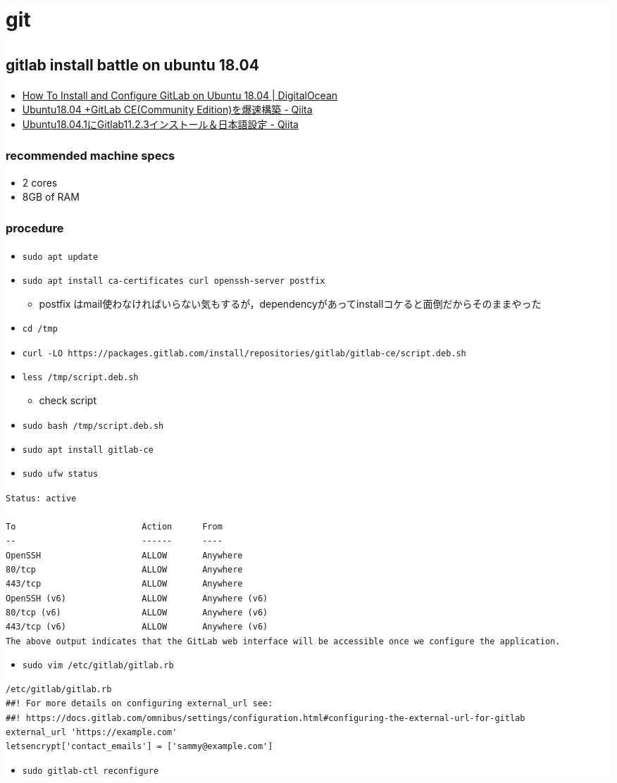 # git

## gitlab install battle on ubuntu 18.04
- [How To Install and Configure GitLab on Ubuntu 18.04 | DigitalOcean](https://www.digitalocean.com/community/tutorials/how-to-install-and-configure-gitlab-on-ubuntu-18-04)
- [Ubuntu18.04 +GitLab CE(Community Edition)を爆速構築 - Qiita](https://qiita.com/win-chanma/items/37680a4384be77f2a9e2)
- [Ubuntu18.04.1にGitlab11.2.3インストール＆日本語設定 - Qiita](https://qiita.com/hiko_t/items/263d6429b7fa9d2a001f)

### recommended machine specs
- 2 cores
- 8GB of RAM

### procedure
- `sudo apt update`
- `sudo apt install ca-certificates curl openssh-server postfix`
  - postfix はmail使わなければいらない気もするが，dependencyがあってinstallコケると面倒だからそのままやった
- `cd /tmp`
- `curl -LO https://packages.gitlab.com/install/repositories/gitlab/gitlab-ce/script.deb.sh`

- `less /tmp/script.deb.sh`
  - check script

- `sudo bash /tmp/script.deb.sh`
- `sudo apt install gitlab-ce`

- `sudo ufw status`
```
Status: active

To                         Action      From
--                         ------      ----
OpenSSH                    ALLOW       Anywhere
80/tcp                     ALLOW       Anywhere
443/tcp                    ALLOW       Anywhere
OpenSSH (v6)               ALLOW       Anywhere (v6)
80/tcp (v6)                ALLOW       Anywhere (v6)
443/tcp (v6)               ALLOW       Anywhere (v6)
The above output indicates that the GitLab web interface will be accessible once we configure the application.
```
- `sudo vim /etc/gitlab/gitlab.rb`

```
/etc/gitlab/gitlab.rb
##! For more details on configuring external_url see:
##! https://docs.gitlab.com/omnibus/settings/configuration.html#configuring-the-external-url-for-gitlab
external_url 'https://example.com'
letsencrypt['contact_emails'] = ['sammy@example.com']
```
- `sudo gitlab-ctl reconfigure`

